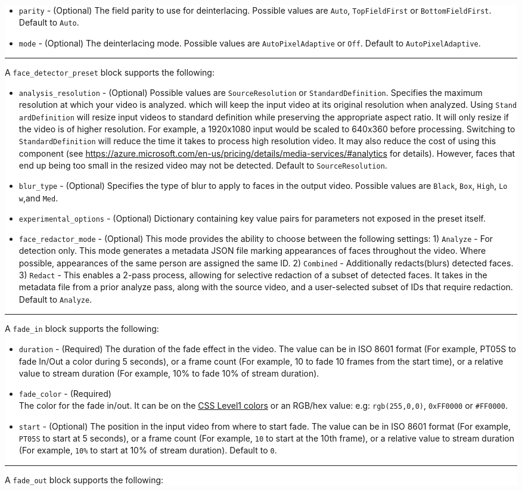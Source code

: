 * `parity` - (Optional) The field parity to use for deinterlacing. Possible values are `Auto`, `TopFieldFirst` or `BottomFieldFirst`. Default to `Auto`.

* `mode` - (Optional) The deinterlacing mode. Possible values are `AutoPixelAdaptive` or `Off`. Default to `AutoPixelAdaptive`.

---

A `face_detector_preset` block supports the following:

* `analysis_resolution` - (Optional) Possible values are `SourceResolution` or `StandardDefinition`. Specifies the maximum resolution at which your video is analyzed. which will keep the input video at its original resolution when analyzed. Using `StandardDefinition` will resize input videos to standard definition while preserving the appropriate aspect ratio. It will only resize if the video is of higher resolution. For example, a 1920x1080 input would be scaled to 640x360 before processing. Switching to `StandardDefinition` will reduce the time it takes to process high resolution video. It may also reduce the cost of using this component (see <https://azure.microsoft.com/en-us/pricing/details/media-services/#analytics> for details). However, faces that end up being too small in the resized video may not be detected. Default to `SourceResolution`.

* `blur_type` - (Optional) Specifies the type of blur to apply to faces in the output video. Possible values are `Black`, `Box`, `High`, `Low`,and `Med`.

* `experimental_options` - (Optional) Dictionary containing key value pairs for parameters not exposed in the preset itself.

* `face_redactor_mode` - (Optional) This mode provides the ability to choose between the following settings: 1) `Analyze` - For detection only. This mode generates a metadata JSON file marking appearances of faces throughout the video. Where possible, appearances of the same person are assigned the same ID. 2) `Combined` - Additionally redacts(blurs) detected faces. 3) `Redact` - This enables a 2-pass process, allowing for selective redaction of a subset of detected faces. It takes in the metadata file from a prior analyze pass, along with the source video, and a user-selected subset of IDs that require redaction. Default to `Analyze`.

---

A `fade_in` block supports the following:

* `duration` - (Required) The duration of the fade effect in the video. The value can be in ISO 8601 format (For example, PT05S to fade In/Out a color during 5 seconds), or a frame count (For example, 10 to fade 10 frames from the start time), or a relative value to stream duration (For example, 10% to fade 10% of stream duration).

* `fade_color` - (Required) 	
  The color for the fade in/out. It can be on the [CSS Level1 colors](https://developer.mozilla.org/en-US/docs/Web/CSS/color_value/color_keywords) or an RGB/hex value: e.g: `rgb(255,0,0)`, `0xFF0000` or `#FF0000`.

* `start` - (Optional) The position in the input video from where to start fade. The value can be in ISO 8601 format (For example, `PT05S` to start at 5 seconds), or a frame count (For example, `10` to start at the 10th frame), or a relative value to stream duration (For example, `10%` to start at 10% of stream duration). Default to `0`.

---

A `fade_out` block supports the following:

